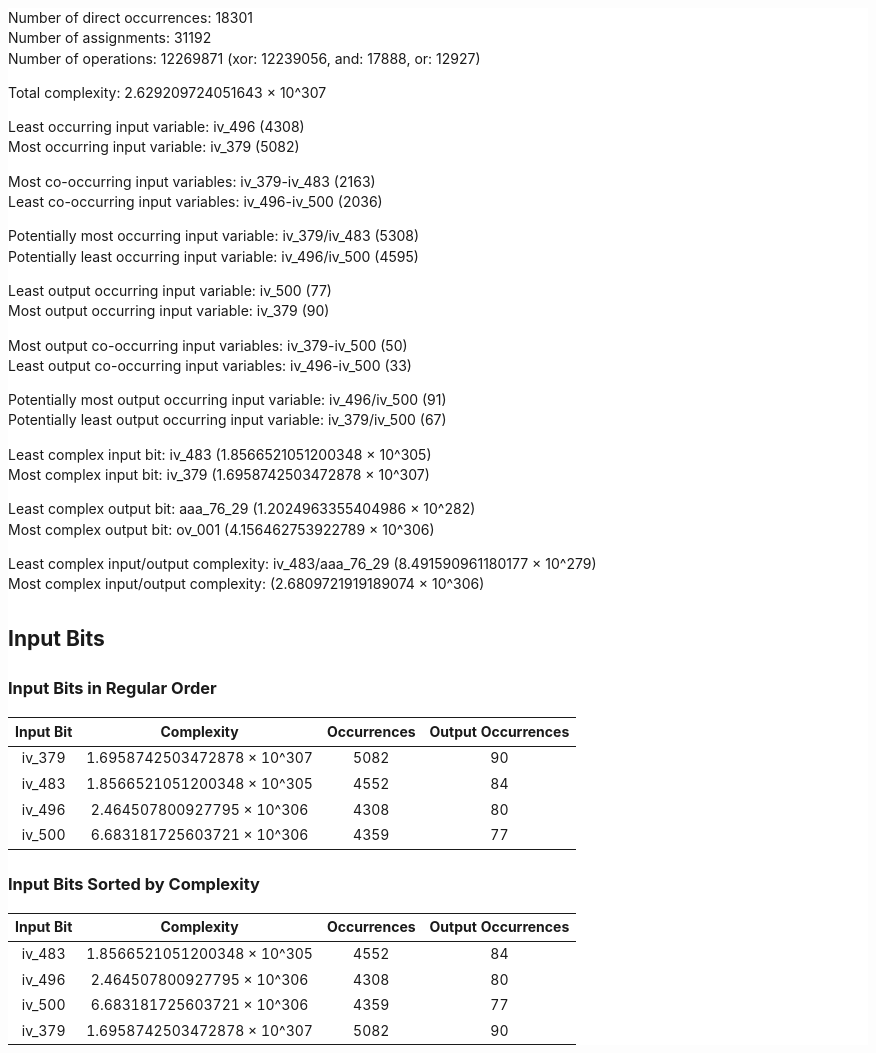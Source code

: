Number of direct occurrences: 18301  
Number of assignments: 31192  
Number of operations: 12269871
(xor: 12239056,
and: 17888,
or: 12927)

Total complexity: 2.629209724051643 × 10^307

Least occurring input variable: iv_496 (4308)  
Most occurring input variable: iv_379 (5082)

Most co-occurring input variables: iv_379-iv_483 (2163)  
Least co-occurring input variables: iv_496-iv_500 (2036)

Potentially most occurring input variable: iv_379/iv_483 (5308)  
Potentially least occurring input variable: iv_496/iv_500 (4595)

Least output occurring input variable: iv_500 (77)  
Most output occurring input variable: iv_379 (90)

Most output co-occurring input variables: iv_379-iv_500 (50)  
Least output co-occurring input variables: iv_496-iv_500 (33)

Potentially most output occurring input variable: iv_496/iv_500 (91)  
Potentially least output occurring input variable: iv_379/iv_500 (67)

Least complex input bit: iv_483 (1.8566521051200348 × 10^305)  
Most complex input bit: iv_379 (1.6958742503472878 × 10^307)

Least complex output bit: aaa_76_29 (1.2024963355404986 × 10^282)  
Most complex output bit: ov_001 (4.156462753922789 × 10^306)

Least complex input/output complexity: iv_483/aaa_76_29 (8.491590961180177 × 10^279)  
Most complex input/output complexity:  (2.6809721919189074 × 10^306)

## Input Bits

### Input Bits in Regular Order

| Input Bit | Complexity | Occurrences | Output Occurrences |
|:---------:|:----------:|:-----------:|:------------------:|
| iv_379 | 1.6958742503472878 × 10^307 | 5082 | 90 |
| iv_483 | 1.8566521051200348 × 10^305 | 4552 | 84 |
| iv_496 | 2.464507800927795 × 10^306 | 4308 | 80 |
| iv_500 | 6.683181725603721 × 10^306 | 4359 | 77 |

### Input Bits Sorted by Complexity

| Input Bit | Complexity | Occurrences | Output Occurrences |
|:---------:|:----------:|:-----------:|:------------------:|
| iv_483 | 1.8566521051200348 × 10^305 | 4552 | 84 |
| iv_496 | 2.464507800927795 × 10^306 | 4308 | 80 |
| iv_500 | 6.683181725603721 × 10^306 | 4359 | 77 |
| iv_379 | 1.6958742503472878 × 10^307 | 5082 | 90 |
